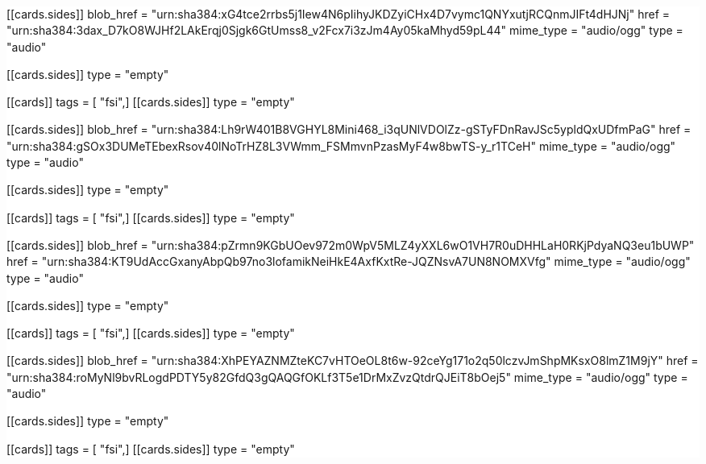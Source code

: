 [[cards.sides]]
blob_href = "urn:sha384:xG4tce2rrbs5j1Iew4N6pIihyJKDZyiCHx4D7vymc1QNYxutjRCQnmJIFt4dHJNj"
href = "urn:sha384:3dax_D7kO8WJHf2LAkErqj0Sjgk6GtUmss8_v2Fcx7i3zJm4Ay05kaMhyd59pL44"
mime_type = "audio/ogg"
type = "audio"

[[cards.sides]]
type = "empty"


[[cards]]
tags = [ "fsi",]
[[cards.sides]]
type = "empty"

[[cards.sides]]
blob_href = "urn:sha384:Lh9rW401B8VGHYL8Mini468_i3qUNlVDOlZz-gSTyFDnRavJSc5ypldQxUDfmPaG"
href = "urn:sha384:gSOx3DUMeTEbexRsov40lNoTrHZ8L3VWmm_FSMmvnPzasMyF4w8bwTS-y_r1TCeH"
mime_type = "audio/ogg"
type = "audio"

[[cards.sides]]
type = "empty"


[[cards]]
tags = [ "fsi",]
[[cards.sides]]
type = "empty"

[[cards.sides]]
blob_href = "urn:sha384:pZrmn9KGbUOev972m0WpV5MLZ4yXXL6wO1VH7R0uDHHLaH0RKjPdyaNQ3eu1bUWP"
href = "urn:sha384:KT9UdAccGxanyAbpQb97no3lofamikNeiHkE4AxfKxtRe-JQZNsvA7UN8NOMXVfg"
mime_type = "audio/ogg"
type = "audio"

[[cards.sides]]
type = "empty"


[[cards]]
tags = [ "fsi",]
[[cards.sides]]
type = "empty"

[[cards.sides]]
blob_href = "urn:sha384:XhPEYAZNMZteKC7vHTOeOL8t6w-92ceYg171o2q50lczvJmShpMKsxO8lmZ1M9jY"
href = "urn:sha384:roMyNl9bvRLogdPDTY5y82GfdQ3gQAQGfOKLf3T5e1DrMxZvzQtdrQJEiT8bOej5"
mime_type = "audio/ogg"
type = "audio"

[[cards.sides]]
type = "empty"


[[cards]]
tags = [ "fsi",]
[[cards.sides]]
type = "empty"
